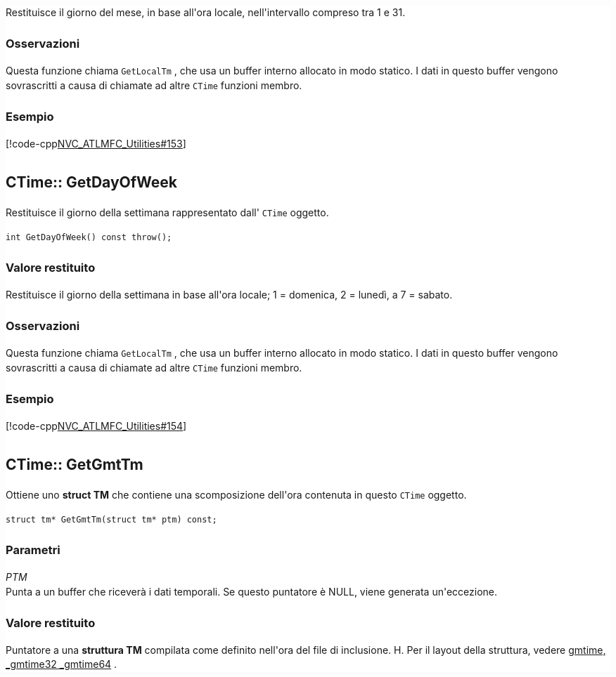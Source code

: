 Restituisce il giorno del mese, in base all'ora locale, nell'intervallo compreso tra 1 e 31.

### <a name="remarks"></a>Osservazioni

Questa funzione chiama `GetLocalTm` , che usa un buffer interno allocato in modo statico. I dati in questo buffer vengono sovrascritti a causa di chiamate ad altre `CTime` funzioni membro.

### <a name="example"></a>Esempio

[!code-cpp[NVC_ATLMFC_Utilities#153](../../atl-mfc-shared/codesnippet/cpp/ctime-class_7.cpp)]

## <a name="ctimegetdayofweek"></a><a name="getdayofweek"></a> CTime:: GetDayOfWeek

Restituisce il giorno della settimana rappresentato dall' `CTime` oggetto.

```
int GetDayOfWeek() const throw();
```

### <a name="return-value"></a>Valore restituito

Restituisce il giorno della settimana in base all'ora locale; 1 = domenica, 2 = lunedì, a 7 = sabato.

### <a name="remarks"></a>Osservazioni

Questa funzione chiama `GetLocalTm` , che usa un buffer interno allocato in modo statico. I dati in questo buffer vengono sovrascritti a causa di chiamate ad altre `CTime` funzioni membro.

### <a name="example"></a>Esempio

[!code-cpp[NVC_ATLMFC_Utilities#154](../../atl-mfc-shared/codesnippet/cpp/ctime-class_8.cpp)]

## <a name="ctimegetgmttm"></a><a name="getgmttm"></a> CTime:: GetGmtTm

Ottiene uno **struct TM** che contiene una scomposizione dell'ora contenuta in questo `CTime` oggetto.

```
struct tm* GetGmtTm(struct tm* ptm) const;
```

### <a name="parameters"></a>Parametri

*PTM*<br/>
Punta a un buffer che riceverà i dati temporali. Se questo puntatore è NULL, viene generata un'eccezione.

### <a name="return-value"></a>Valore restituito

Puntatore a una **struttura TM** compilata come definito nell'ora del file di inclusione. H. Per il layout della struttura, vedere [gmtime, _gmtime32 _gmtime64](../../c-runtime-library/reference/gmtime-gmtime32-gmtime64.md) .
